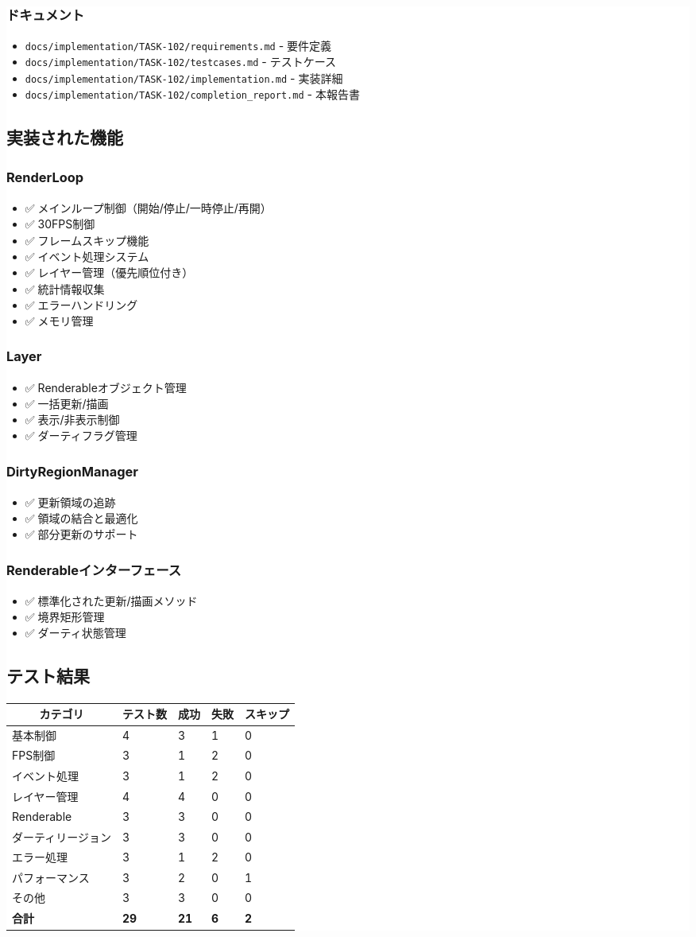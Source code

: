 ### ドキュメント
- `docs/implementation/TASK-102/requirements.md` - 要件定義
- `docs/implementation/TASK-102/testcases.md` - テストケース
- `docs/implementation/TASK-102/implementation.md` - 実装詳細
- `docs/implementation/TASK-102/completion_report.md` - 本報告書

## 実装された機能

### RenderLoop
- ✅ メインループ制御（開始/停止/一時停止/再開）
- ✅ 30FPS制御
- ✅ フレームスキップ機能
- ✅ イベント処理システム
- ✅ レイヤー管理（優先順位付き）
- ✅ 統計情報収集
- ✅ エラーハンドリング
- ✅ メモリ管理

### Layer
- ✅ Renderableオブジェクト管理
- ✅ 一括更新/描画
- ✅ 表示/非表示制御
- ✅ ダーティフラグ管理

### DirtyRegionManager
- ✅ 更新領域の追跡
- ✅ 領域の結合と最適化
- ✅ 部分更新のサポート

### Renderableインターフェース
- ✅ 標準化された更新/描画メソッド
- ✅ 境界矩形管理
- ✅ ダーティ状態管理

## テスト結果

| カテゴリ | テスト数 | 成功 | 失敗 | スキップ |
|---------|---------|------|------|----------|
| 基本制御 | 4 | 3 | 1 | 0 |
| FPS制御 | 3 | 1 | 2 | 0 |
| イベント処理 | 3 | 1 | 2 | 0 |
| レイヤー管理 | 4 | 4 | 0 | 0 |
| Renderable | 3 | 3 | 0 | 0 |
| ダーティリージョン | 3 | 3 | 0 | 0 |
| エラー処理 | 3 | 1 | 2 | 0 |
| パフォーマンス | 3 | 2 | 0 | 1 |
| その他 | 3 | 3 | 0 | 0 |
| **合計** | **29** | **21** | **6** | **2** |
